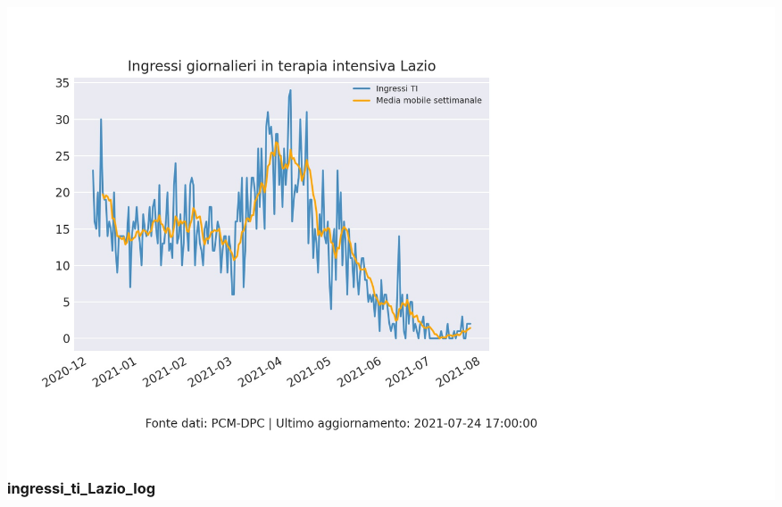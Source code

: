 <img src="graphs/epidemia/ingressi_ti_Lazio.jpg" width="600" height="500"></img>
### ingressi_ti_Lazio_log